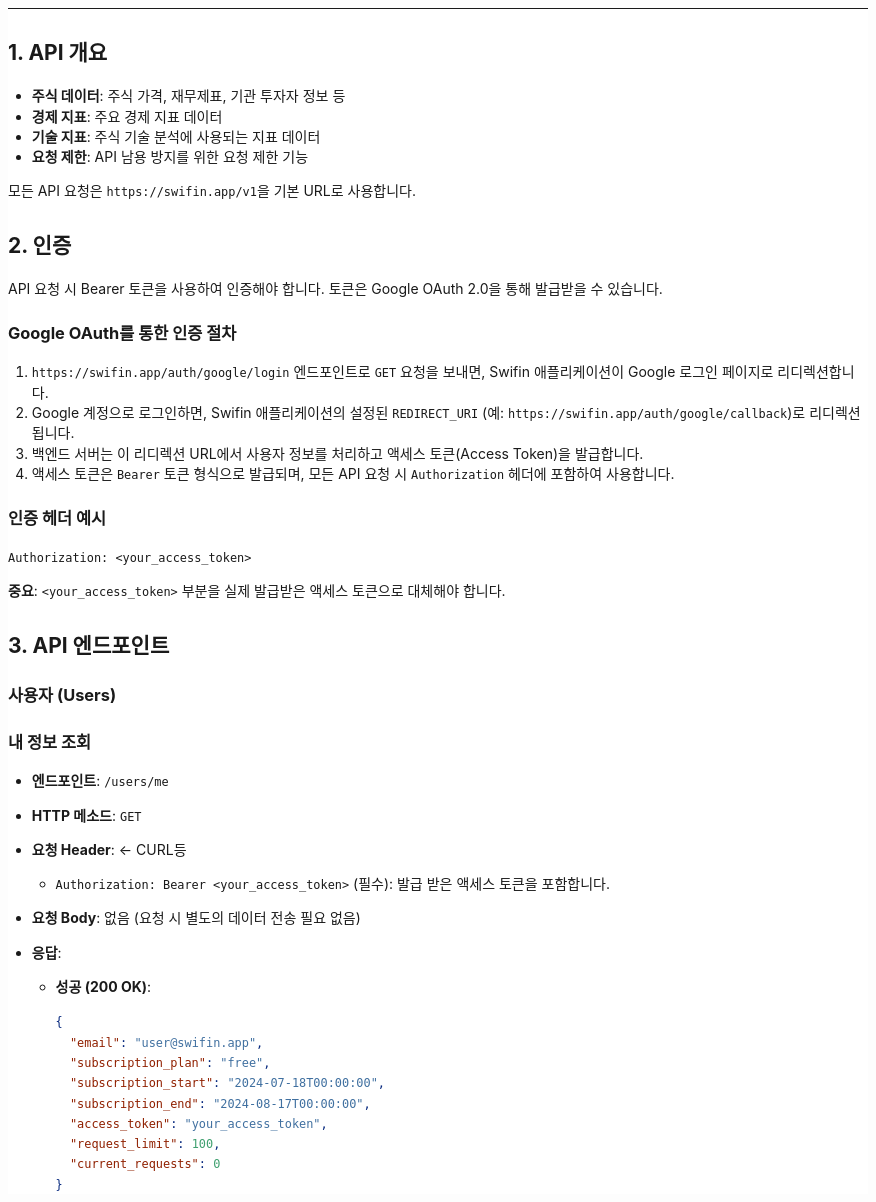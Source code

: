 ----------

## 1. API 개요

-   **주식 데이터**: 주식 가격, 재무제표, 기관 투자자 정보 등
-   **경제 지표**: 주요 경제 지표 데이터
-   **기술 지표**: 주식 기술 분석에 사용되는 지표 데이터
-   **요청 제한**: API 남용 방지를 위한 요청 제한 기능

모든 API 요청은 `https://swifin.app/v1`을 기본 URL로 사용합니다.

## 2. 인증

API 요청 시 Bearer 토큰을 사용하여 인증해야 합니다. 토큰은 Google OAuth 2.0을 통해 발급받을 수 있습니다.

### Google OAuth를 통한 인증 절차

1.  `https://swifin.app/auth/google/login` 엔드포인트로 `GET` 요청을 보내면, Swifin 애플리케이션이 Google 로그인 페이지로 리디렉션합니다.
2.  Google 계정으로 로그인하면, Swifin 애플리케이션의 설정된 `REDIRECT_URI` (예: `https://swifin.app/auth/google/callback`)로 리디렉션됩니다.
4.  백엔드 서버는 이 리디렉션 URL에서 사용자 정보를 처리하고 액세스 토큰(Access Token)을 발급합니다.
5.  액세스 토큰은 `Bearer` 토큰 형식으로 발급되며, 모든 API 요청 시 `Authorization` 헤더에 포함하여 사용합니다.

### 인증 헤더 예시

```
Authorization: <your_access_token>
```

**중요**: `<your_access_token>` 부분을 실제 발급받은 액세스 토큰으로 대체해야 합니다.

## 3. API 엔드포인트

### 사용자 (Users)

### 내 정보 조회

-   **엔드포인트**: `/users/me`
    
-   **HTTP 메소드**: `GET`
    
-   **요청 Header**: <- CURL등
    
    -   `Authorization: Bearer <your_access_token>` (필수): 발급 받은 액세스 토큰을 포함합니다.
-   **요청 Body**: 없음 (요청 시 별도의 데이터 전송 필요 없음)
    
-   **응답**:
    
    -   **성공 (200 OK)**:
        
        ```json
        {
          "email": "user@swifin.app",
          "subscription_plan": "free",
          "subscription_start": "2024-07-18T00:00:00",
          "subscription_end": "2024-08-17T00:00:00",
          "access_token": "your_access_token",
          "request_limit": 100,
          "current_requests": 0
        }
        ```
        